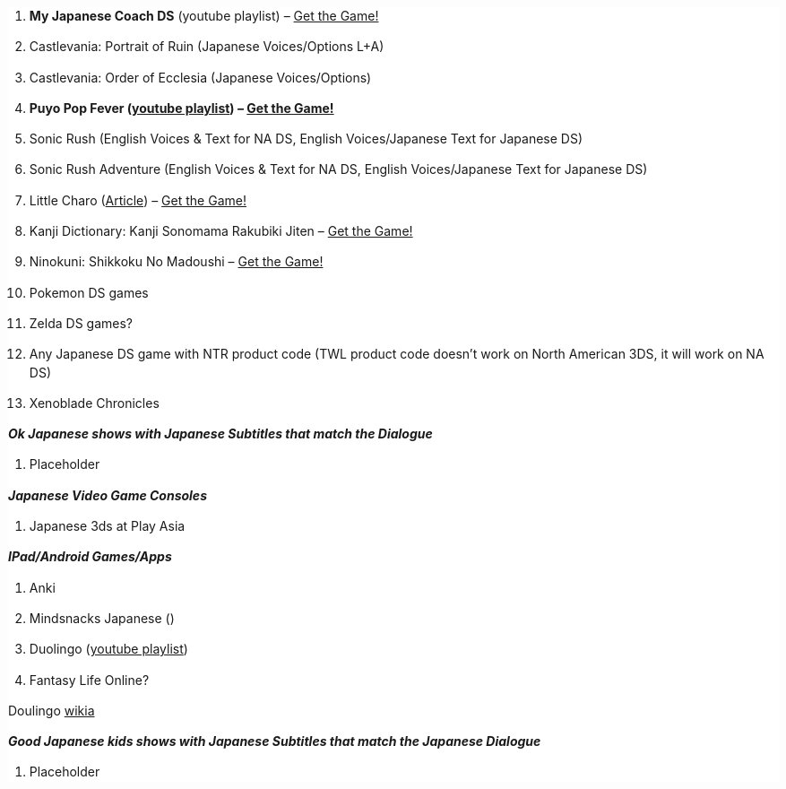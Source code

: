 
1. **My Japanese Coach DS** (youtube playlist) – [Get the Game!](https://www.amazon.com/dp/B001BZ8EX8?tag=streaminunico-20)

1. Castlevania: Portrait of Ruin (Japanese Voices/Options L+A)

1. Castlevania: Order of Ecclesia (Japanese Voices/Options)

1. **Puyo Pop Fever ([youtube playlist](https://www.youtube.com/playlist?list=PLc7mKAo-647GGx8OpBItXE6zoXN9OObt3)) – [Get the Game!](https://www.amazon.com/dp/B0007U0GTI?tag=streaminunico-20)**

1. Sonic Rush (English Voices & Text for NA DS, English Voices/Japanese Text for Japanese DS)

1. Sonic Rush Adventure (English Voices & Text for NA DS, English Voices/Japanese Text for Japanese DS)


1. Little Charo ([Article](http://www.nihongonobaka.com/little-charo-the-best-video-game-for-japanese-learners)) – [Get the Game!](http://amzn.to/2njVUp4)

1. Kanji Dictionary: Kanji Sonomama Rakubiki Jiten – [Get the Game!](https://www.amazon.com/dp/B000O2S9VQ?tag=streaminunico-20)

1. Ninokuni: Shikkoku No Madoushi – [Get the Game!](https://www.amazon.com/dp/B001GNBW8E?tag=streaminunico-20)

1. Pokemon DS games

1. Zelda DS games?

1. Any Japanese DS game with NTR product code (TWL product code doesn’t work on North American 3DS, it will work on NA DS)


1. Xenoblade Chronicles


***Ok ***Japanese*** shows with ***Japanese*** Subtitles that match the Dialogue***

1. Placeholder


***Japanese Video Game Consoles***

1. Japanese 3ds at Play Asia


***IPad/Android Games/Apps***

1. Anki

1. Mindsnacks Japanese ()

1. Duolingo ([youtube playlist](https://www.youtube.com/playlist?list=PLc7mKAo-647F7Ygh4NzxFEnUidiCgcIYU))

1. Fantasy Life Online?


Doulingo [wikia](http://duolingo.wikia.com/wiki/Chinese)

***Good ***Japanese*** kids shows with Japanese Subtitles that match the Japanese Dialogue***

1. Placeholder

